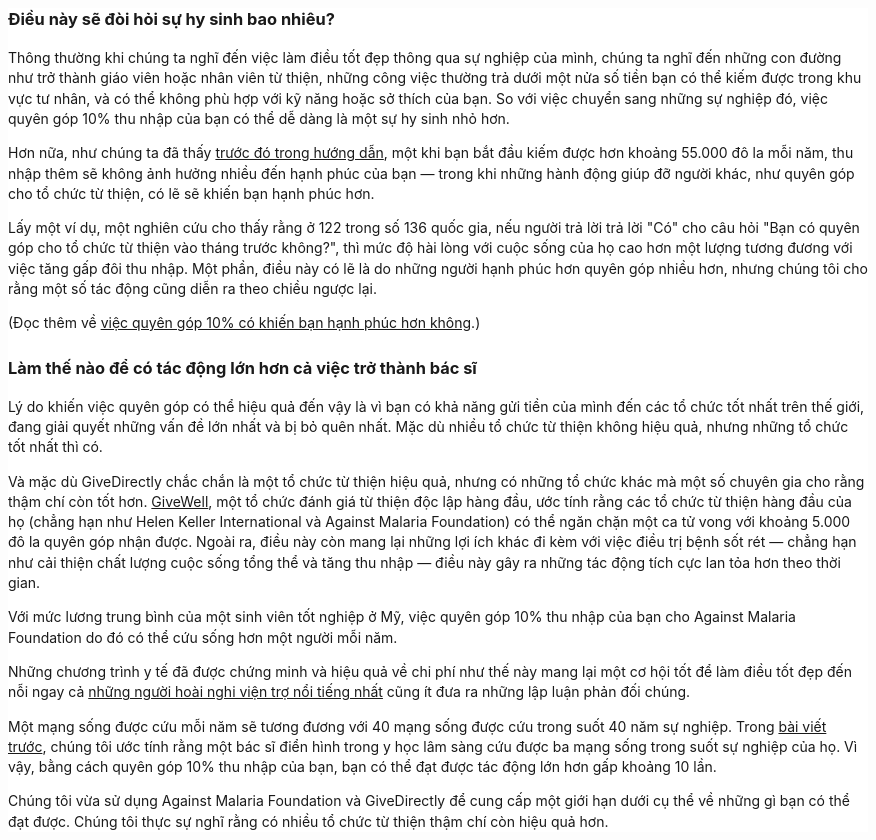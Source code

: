 ### Điều này sẽ đòi hỏi sự hy sinh bao nhiêu?

Thông thường khi chúng ta nghĩ đến việc làm điều tốt đẹp thông qua sự nghiệp của mình, chúng ta nghĩ đến những con đường như trở thành giáo viên hoặc nhân viên từ thiện, những công việc thường trả dưới một nửa số tiền bạn có thể kiếm được trong khu vực tư nhân, và có thể không phù hợp với kỹ năng hoặc sở thích của bạn. So với việc chuyển sang những sự nghiệp đó, việc quyên góp 10% thu nhập của bạn có thể dễ dàng là một sự hy sinh nhỏ hơn.

Hơn nữa, như chúng ta đã thấy [trước đó trong hướng dẫn](https://80000hours.org/career-guide/job-satisfaction), một khi bạn bắt đầu kiếm được hơn khoảng 55.000 đô la mỗi năm, thu nhập thêm sẽ không ảnh hưởng nhiều đến hạnh phúc của bạn — trong khi những hành động giúp đỡ người khác, như quyên góp cho tổ chức từ thiện, có lẽ sẽ khiến bạn hạnh phúc hơn.

Lấy một ví dụ, một nghiên cứu cho thấy rằng ở 122 trong số 136 quốc gia, nếu người trả lời trả lời "Có" cho câu hỏi "Bạn có quyên góp cho tổ chức từ thiện vào tháng trước không?", thì mức độ hài lòng với cuộc sống của họ cao hơn một lượng tương đương với việc tăng gấp đôi thu nhập. Một phần, điều này có lẽ là do những người hạnh phúc hơn quyên góp nhiều hơn, nhưng chúng tôi cho rằng một số tác động cũng diễn ra theo chiều ngược lại.

(Đọc thêm về [việc quyên góp 10% có khiến bạn hạnh phúc hơn không](https://www.givingwhatwecan.org/get-involved/giving-and-happiness).)

### Làm thế nào để có tác động lớn hơn cả việc trở thành bác sĩ

Lý do khiến việc quyên góp có thể hiệu quả đến vậy là vì bạn có khả năng gửi tiền của mình đến các tổ chức tốt nhất trên thế giới, đang giải quyết những vấn đề lớn nhất và bị bỏ quên nhất. Mặc dù nhiều tổ chức từ thiện không hiệu quả, nhưng những tổ chức tốt nhất thì có.

Và mặc dù GiveDirectly chắc chắn là một tổ chức từ thiện hiệu quả, nhưng có những tổ chức khác mà một số chuyên gia cho rằng thậm chí còn tốt hơn. [GiveWell](http://www.givewell.org/), một tổ chức đánh giá từ thiện độc lập hàng đầu, ước tính rằng các tổ chức từ thiện hàng đầu của họ (chẳng hạn như Helen Keller International và Against Malaria Foundation) có thể ngăn chặn một ca tử vong với khoảng 5.000 đô la quyên góp nhận được. Ngoài ra, điều này còn mang lại những lợi ích khác đi kèm với việc điều trị bệnh sốt rét — chẳng hạn như cải thiện chất lượng cuộc sống tổng thể và tăng thu nhập — điều này gây ra những tác động tích cực lan tỏa hơn theo thời gian.

Với mức lương trung bình của một sinh viên tốt nghiệp ở Mỹ, việc quyên góp 10% thu nhập của bạn cho Against Malaria Foundation do đó có thể cứu sống hơn một người mỗi năm.

Những chương trình y tế đã được chứng minh và hiệu quả về chi phí như thế này mang lại một cơ hội tốt để làm điều tốt đẹp đến nỗi ngay cả [những người hoài nghi viện trợ nổi tiếng nhất](https://web.archive.org/save/http://blog.givewell.org/2015/11/06/the-lack-of-controversy-over-well-targeted-aid/) cũng ít đưa ra những lập luận phản đối chúng.

Một mạng sống được cứu mỗi năm sẽ tương đương với 40 mạng sống được cứu trong suốt 40 năm sự nghiệp. Trong [bài viết trước](https://80000hours.org/career-guide/how-much-difference-can-one-person-make/), chúng tôi ước tính rằng một bác sĩ điển hình trong y học lâm sàng cứu được ba mạng sống trong suốt sự nghiệp của họ. Vì vậy, bằng cách quyên góp 10% thu nhập của bạn, bạn có thể đạt được tác động lớn hơn gấp khoảng 10 lần.

Chúng tôi vừa sử dụng Against Malaria Foundation và GiveDirectly để cung cấp một giới hạn dưới cụ thể về những gì bạn có thể đạt được. Chúng tôi thực sự nghĩ rằng có nhiều tổ chức từ thiện thậm chí còn hiệu quả hơn.
